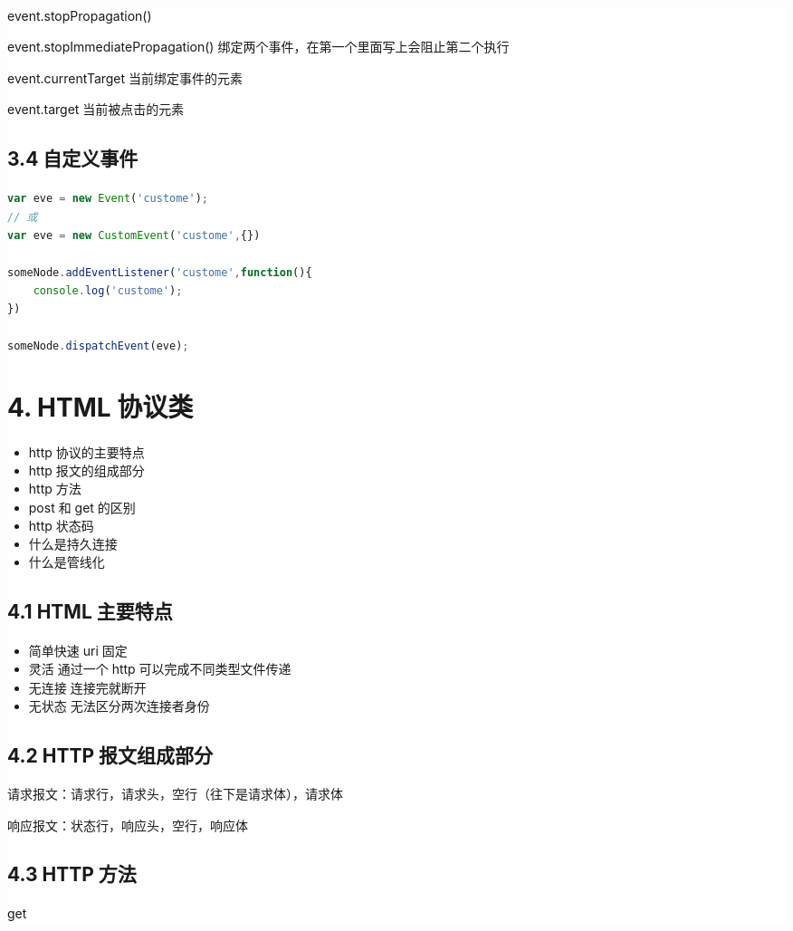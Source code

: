 event.stopPropagation()

event.stopImmediatePropagation() 绑定两个事件，在第一个里面写上会阻止第二个执行

event.currentTarget 当前绑定事件的元素

event.target 当前被点击的元素

## 3.4 自定义事件



```javascript
var eve = new Event('custome');
// 或
var eve = new CustomEvent('custome',{})

someNode.addEventListener('custome',function(){
    console.log('custome'); 
})

someNode.dispatchEvent(eve);


```

# 4. HTML 协议类

* http 协议的主要特点
* http 报文的组成部分
* http 方法
* post 和 get 的区别
* http 状态码
* 什么是持久连接
* 什么是管线化

## 4.1 HTML 主要特点

* 简单快速 uri 固定
* 灵活 通过一个 http 可以完成不同类型文件传递
* 无连接 连接完就断开
* 无状态 无法区分两次连接者身份

## 4.2 HTTP 报文组成部分

请求报文：请求行，请求头，空行（往下是请求体），请求体

响应报文：状态行，响应头，空行，响应体

## 4.3 HTTP 方法

get

